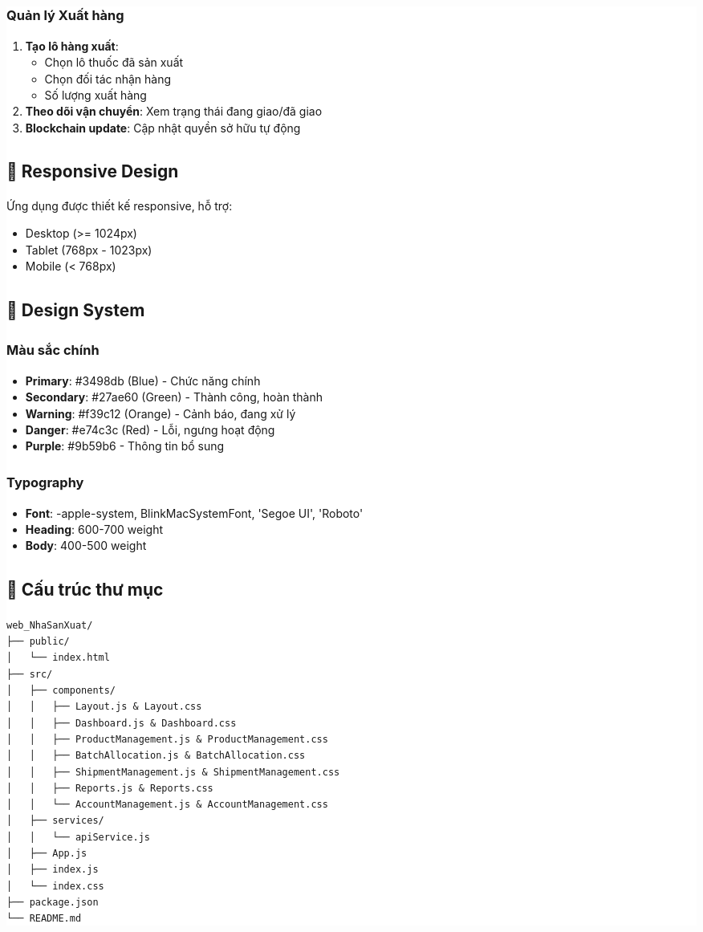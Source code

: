 ### Quản lý Xuất hàng
1. **Tạo lô hàng xuất**:
   - Chọn lô thuốc đã sản xuất
   - Chọn đối tác nhận hàng
   - Số lượng xuất hàng
2. **Theo dõi vận chuyển**: Xem trạng thái đang giao/đã giao
3. **Blockchain update**: Cập nhật quyền sở hữu tự động

## 📱 Responsive Design

Ứng dụng được thiết kế responsive, hỗ trợ:
- Desktop (>= 1024px)
- Tablet (768px - 1023px)
- Mobile (< 768px)

## 🎨 Design System

### Màu sắc chính
- **Primary**: #3498db (Blue) - Chức năng chính
- **Secondary**: #27ae60 (Green) - Thành công, hoàn thành
- **Warning**: #f39c12 (Orange) - Cảnh báo, đang xử lý
- **Danger**: #e74c3c (Red) - Lỗi, ngưng hoạt động
- **Purple**: #9b59b6 - Thông tin bổ sung

### Typography
- **Font**: -apple-system, BlinkMacSystemFont, 'Segoe UI', 'Roboto'
- **Heading**: 600-700 weight
- **Body**: 400-500 weight

## 📁 Cấu trúc thư mục

```
web_NhaSanXuat/
├── public/
│   └── index.html
├── src/
│   ├── components/
│   │   ├── Layout.js & Layout.css
│   │   ├── Dashboard.js & Dashboard.css
│   │   ├── ProductManagement.js & ProductManagement.css
│   │   ├── BatchAllocation.js & BatchAllocation.css
│   │   ├── ShipmentManagement.js & ShipmentManagement.css
│   │   ├── Reports.js & Reports.css
│   │   └── AccountManagement.js & AccountManagement.css
│   ├── services/
│   │   └── apiService.js
│   ├── App.js
│   ├── index.js
│   └── index.css
├── package.json
└── README.md
```

